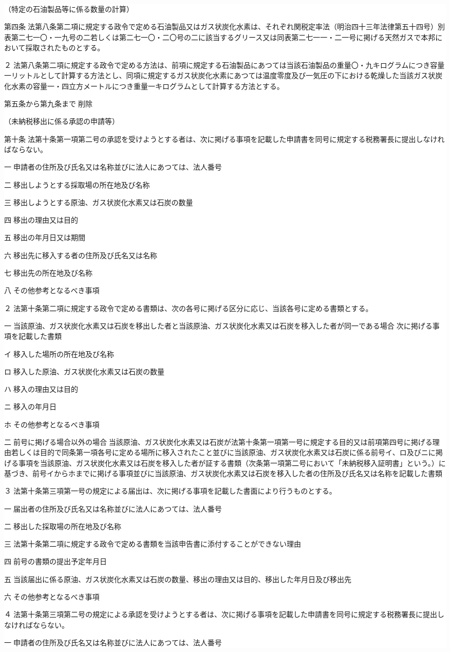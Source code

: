 （特定の石油製品等に係る数量の計算）

第四条 法第八条第二項に規定する政令で定める石油製品又はガス状炭化水素は、それぞれ関税定率法（明治四十三年法律第五十四号）別表第二七一〇・一九号の二若しくは第二七一〇・二〇号の二に該当するグリース又は同表第二七一一・二一号に掲げる天然ガスで本邦において採取されたものとする。

２ 法第八条第二項に規定する政令で定める方法は、前項に規定する石油製品にあつては当該石油製品の重量〇・九キログラムにつき容量一リットルとして計算する方法とし、同項に規定するガス状炭化水素にあつては温度零度及び一気圧の下における乾燥した当該ガス状炭化水素の容量一・四立方メートルにつき重量一キログラムとして計算する方法とする。

第五条から第九条まで 削除

（未納税移出に係る承認の申請等）

第十条 法第十条第一項第二号の承認を受けようとする者は、次に掲げる事項を記載した申請書を同号に規定する税務署長に提出しなければならない。

一 申請者の住所及び氏名又は名称並びに法人にあつては、法人番号

二 移出しようとする採取場の所在地及び名称

三 移出しようとする原油、ガス状炭化水素又は石炭の数量

四 移出の理由又は目的

五 移出の年月日又は期間

六 移出先に移入する者の住所及び氏名又は名称

七 移出先の所在地及び名称

八 その他参考となるべき事項

２ 法第十条第二項に規定する政令で定める書類は、次の各号に掲げる区分に応じ、当該各号に定める書類とする。

一 当該原油、ガス状炭化水素又は石炭を移出した者と当該原油、ガス状炭化水素又は石炭を移入した者が同一である場合 次に掲げる事項を記載した書類

イ 移入した場所の所在地及び名称

ロ 移入した原油、ガス状炭化水素又は石炭の数量

ハ 移入の理由又は目的

ニ 移入の年月日

ホ その他参考となるべき事項

二 前号に掲げる場合以外の場合 当該原油、ガス状炭化水素又は石炭が法第十条第一項第一号に規定する目的又は前項第四号に掲げる理由若しくは目的で同条第一項各号に定める場所に移入されたこと並びに当該原油、ガス状炭化水素又は石炭に係る前号イ、ロ及びニに掲げる事項を当該原油、ガス状炭化水素又は石炭を移入した者が証する書類（次条第一項第二号において「未納税移入証明書」という。）に基づき、前号イからホまでに掲げる事項並びに当該原油、ガス状炭化水素又は石炭を移入した者の住所及び氏名又は名称を記載した書類

３ 法第十条第三項第一号の規定による届出は、次に掲げる事項を記載した書面により行うものとする。

一 届出者の住所及び氏名又は名称並びに法人にあつては、法人番号

二 移出した採取場の所在地及び名称

三 法第十条第二項に規定する政令で定める書類を当該申告書に添付することができない理由

四 前号の書類の提出予定年月日

五 当該届出に係る原油、ガス状炭化水素又は石炭の数量、移出の理由又は目的、移出した年月日及び移出先

六 その他参考となるべき事項

４ 法第十条第三項第二号の規定による承認を受けようとする者は、次に掲げる事項を記載した申請書を同号に規定する税務署長に提出しなければならない。

一 申請者の住所及び氏名又は名称並びに法人にあつては、法人番号
